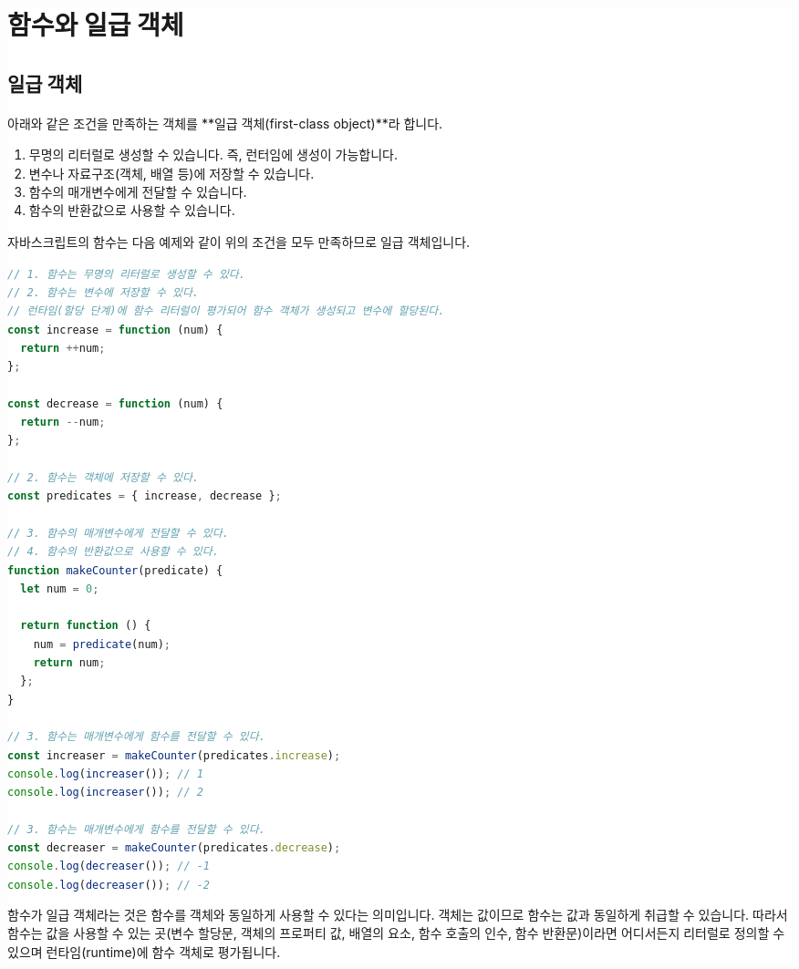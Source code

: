 # 함수와 일급 객체

## 일급 객체

아래와 같은 조건을 만족하는 객체를 **일급 객체(first-class object)**라 합니다.

1. 무명의 리터럴로 생성할 수 있습니다. 즉, 런터임에 생성이 가능합니다.
2. 변수나 자료구조(객체, 배열 등)에 저장할 수 있습니다.
3. 함수의 매개변수에게 전달할 수 있습니다.
4. 함수의 반환값으로 사용할 수 있습니다.

자바스크립트의 함수는 다음 예제와 같이 위의 조건을 모두 만족하므로 일급 객체입니다.

```javascript
// 1. 함수는 무명의 리터럴로 생성할 수 있다.
// 2. 함수는 변수에 저장할 수 있다.
// 런타임(할당 단계)에 함수 리터럴이 평가되어 함수 객체가 생성되고 변수에 할당된다.
const increase = function (num) {
  return ++num;
};

const decrease = function (num) {
  return --num;
};

// 2. 함수는 객체에 저장할 수 있다.
const predicates = { increase, decrease };

// 3. 함수의 매개변수에게 전달할 수 있다.
// 4. 함수의 반환값으로 사용할 수 있다.
function makeCounter(predicate) {
  let num = 0;

  return function () {
    num = predicate(num);
    return num;
  };
}

// 3. 함수는 매개변수에게 함수를 전달할 수 있다.
const increaser = makeCounter(predicates.increase);
console.log(increaser()); // 1
console.log(increaser()); // 2

// 3. 함수는 매개변수에게 함수를 전달할 수 있다.
const decreaser = makeCounter(predicates.decrease);
console.log(decreaser()); // -1
console.log(decreaser()); // -2
```

함수가 일급 객체라는 것은 함수를 객체와 동일하게 사용할 수 있다는 의미입니다.
객체는 값이므로 함수는 값과 동일하게 취급할 수 있습니다.
따라서 함수는 값을 사용할 수 있는 곳(변수 할당문, 객체의 프로퍼티 값, 배열의 요소, 함수 호출의 인수, 함수 반환문)이라면 어디서든지 리터럴로 정의할 수 있으며 런타임(runtime)에 함수 객체로 평가됩니다.

